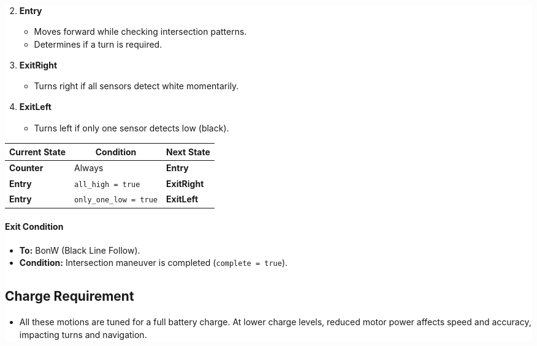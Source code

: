 2. **Entry**  
   - Moves forward while checking intersection patterns.  
   - Determines if a turn is required.  

3. **ExitRight**  
   - Turns right if all sensors detect white momentarily.  

4. **ExitLeft**  
   - Turns left if only one sensor detects low (black).  

| **Current State** | **Condition** | **Next State** |
|------------------|--------------|--------------|
| **Counter** | Always | **Entry** |
| **Entry** | `all_high = true` | **ExitRight** |
| **Entry** | `only_one_low = true` | **ExitLeft** |

#### **Exit Condition**  
- **To:** BonW (Black Line Follow).  
- **Condition:** Intersection maneuver is completed (`complete = true`).  


## **Charge Requirement**  
- All these motions are tuned for a full battery charge. At lower charge levels, reduced motor power affects speed and accuracy, impacting turns and navigation.  